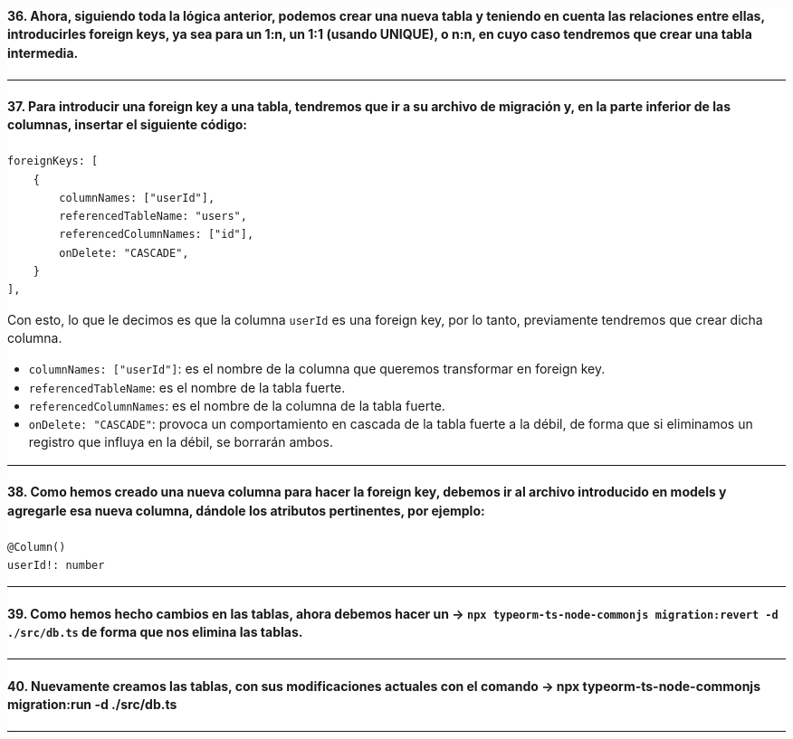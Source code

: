 #### 36. Ahora, siguiendo toda la lógica anterior, podemos crear una nueva tabla y teniendo en cuenta las relaciones entre ellas, introducirles foreign keys, ya sea para un 1:n, un 1:1 (usando UNIQUE), o n:n, en cuyo caso tendremos que crear una tabla intermedia.

---

#### 37. Para introducir una foreign key a una tabla, tendremos que ir a su archivo de migración y, en la parte inferior de las columnas, insertar el siguiente código:

```tsx
foreignKeys: [
    {
        columnNames: ["userId"],
        referencedTableName: "users",
        referencedColumnNames: ["id"],
        onDelete: "CASCADE",
    }
],

```

Con esto, lo que le decimos es que la columna `userId` es una foreign key, por lo tanto, previamente tendremos que crear dicha columna.

- `columnNames: ["userId"]`: es el nombre de la columna que queremos transformar en foreign key.
- `referencedTableName`: es el nombre de la tabla fuerte.
- `referencedColumnNames`: es el nombre de la columna de la tabla fuerte.
- `onDelete: "CASCADE"`: provoca un comportamiento en cascada de la tabla fuerte a la débil, de forma que si eliminamos un registro que influya en la débil, se borrarán ambos.

---

#### 38. Como hemos creado una nueva columna para hacer la foreign key, debemos ir al archivo introducido en models y agregarle esa nueva columna, dándole los atributos pertinentes, por ejemplo:

```tsx
@Column()
userId!: number
```

---

#### 39. Como hemos hecho cambios en las tablas, ahora debemos hacer un → `npx typeorm-ts-node-commonjs migration:revert -d ./src/db.ts` de forma que nos elimina las tablas.

---

#### 40. Nuevamente creamos las tablas, con sus modificaciones actuales con el comando → npx typeorm-ts-node-commonjs migration:run -d ./src/db.ts

---